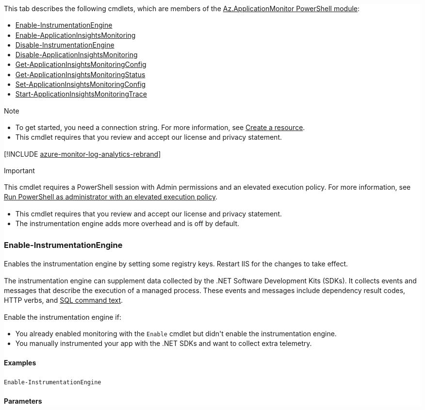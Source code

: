 This tab describes the following cmdlets, which are members of the [Az.ApplicationMonitor PowerShell module](https://www.powershellgallery.com/packages/Az.ApplicationMonitor/):

* [Enable-InstrumentationEngine](?tabs=api-reference#enable-instrumentationengine)
* [Enable-ApplicationInsightsMonitoring](?tabs=api-reference#enable-applicationinsightsmonitoring)
* [Disable-InstrumentationEngine](?tabs=api-reference#disable-instrumentationengine)
* [Disable-ApplicationInsightsMonitoring](?tabs=api-reference#disable-applicationinsightsmonitoring)
* [Get-ApplicationInsightsMonitoringConfig](?tabs=api-reference#get-applicationinsightsmonitoringconfig)
* [Get-ApplicationInsightsMonitoringStatus](?tabs=api-reference#get-applicationinsightsmonitoringstatus)
* [Set-ApplicationInsightsMonitoringConfig](?tabs=api-reference#set-applicationinsightsmonitoringconfig)
* [Start-ApplicationInsightsMonitoringTrace](?tabs=api-reference#start-applicationinsightsmonitoringtrace)

> [!NOTE]
> * To get started, you need a connection string. For more information, see [Create a resource](create-workspace-resource.md).
> * This cmdlet requires that you review and accept our license and privacy statement.

[!INCLUDE [azure-monitor-log-analytics-rebrand](~/reusable-content/ce-skilling/azure/includes/azure-monitor-instrumentation-key-deprecation.md)]

> [!IMPORTANT]
> This cmdlet requires a PowerShell session with Admin permissions and an elevated execution policy. For more information, see [Run PowerShell as administrator with an elevated execution policy](?tabs=detailed-instructions#run-powershell-as-admin-with-an-elevated-execution-policy).
> * This cmdlet requires that you review and accept our license and privacy statement.
> * The instrumentation engine adds more overhead and is off by default.

### Enable-InstrumentationEngine

Enables the instrumentation engine by setting some registry keys.
Restart IIS for the changes to take effect.

The instrumentation engine can supplement data collected by the .NET Software Development Kits (SDKs).
It collects events and messages that describe the execution of a managed process. These events and messages include dependency result codes, HTTP verbs, and [SQL command text](asp-net-dependencies.md#advanced-sql-tracking-to-get-full-sql-query).

Enable the instrumentation engine if:
* You already enabled monitoring with the `Enable` cmdlet but didn't enable the instrumentation engine.
* You manually instrumented your app with the .NET SDKs and want to collect extra telemetry.

#### Examples

```powershell
Enable-InstrumentationEngine
```

#### Parameters
